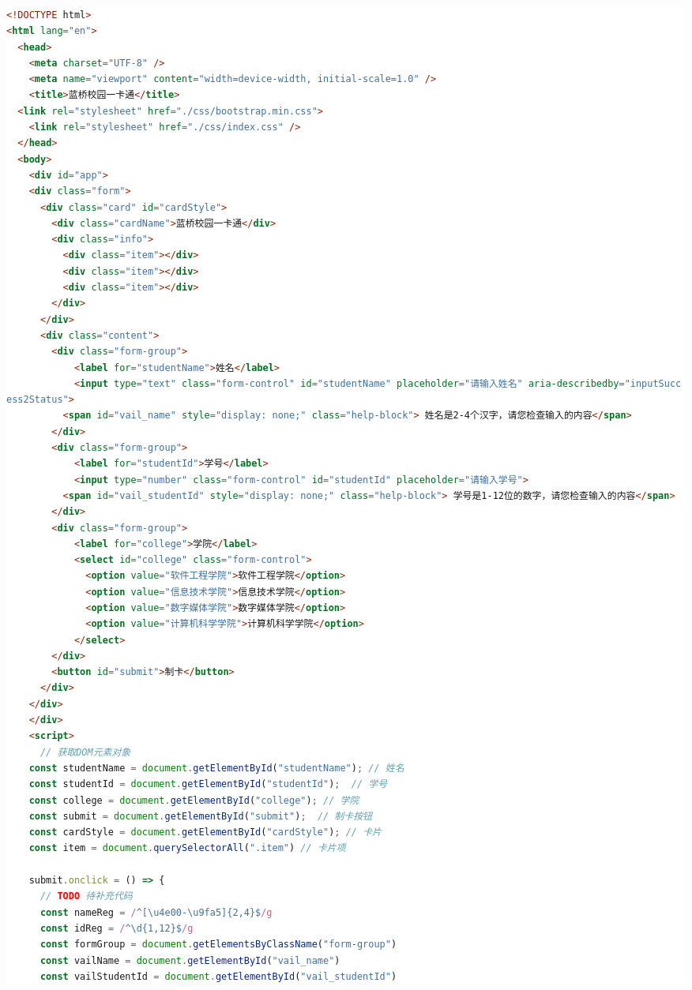 ```html
<!DOCTYPE html>
<html lang="en">
  <head>
    <meta charset="UTF-8" />
    <meta name="viewport" content="width=device-width, initial-scale=1.0" />
    <title>蓝桥校园一卡通</title> 
  <link rel="stylesheet" href="./css/bootstrap.min.css">
    <link rel="stylesheet" href="./css/index.css" /> 
  </head> 
  <body>
    <div id="app"> 
    <div class="form">
      <div class="card" id="cardStyle">
        <div class="cardName">蓝桥校园一卡通</div>
        <div class="info"> 
          <div class="item"></div>
          <div class="item"></div>
          <div class="item"></div>
        </div>
      </div>
      <div class="content">
        <div class="form-group">
            <label for="studentName">姓名</label>
            <input type="text" class="form-control" id="studentName" placeholder="请输入姓名" aria-describedby="inputSuccess2Status">
          <span id="vail_name" style="display: none;" class="help-block"> 姓名是2-4个汉字，请您检查输入的内容</span>
        </div>
        <div class="form-group">
            <label for="studentId">学号</label>
            <input type="number" class="form-control" id="studentId" placeholder="请输入学号">
          <span id="vail_studentId" style="display: none;" class="help-block"> 学号是1-12位的数字，请您检查输入的内容</span>
        </div>
        <div class="form-group">
            <label for="college">学院</label>
            <select id="college" class="form-control">
              <option value="软件工程学院">软件工程学院</option>
              <option value="信息技术学院">信息技术学院</option>
              <option value="数字媒体学院">数字媒体学院</option>
              <option value="计算机科学学院">计算机科学学院</option> 
            </select>
        </div> 
        <button id="submit">制卡</button> 
      </div>
    </div>
    </div> 
    <script> 
      // 获取DOM元素对象
    const studentName = document.getElementById("studentName"); // 姓名
    const studentId = document.getElementById("studentId");  // 学号
    const college = document.getElementById("college"); // 学院
    const submit = document.getElementById("submit");  // 制卡按钮
    const cardStyle = document.getElementById("cardStyle"); // 卡片
    const item = document.querySelectorAll(".item") // 卡片项
    
    submit.onclick = () => {
      // TODO 待补充代码
      const nameReg = /^[\u4e00-\u9fa5]{2,4}$/g
      const idReg = /^\d{1,12}$/g
      const formGroup = document.getElementsByClassName("form-group")
      const vailName = document.getElementById("vail_name")
      const vailStudentId = document.getElementById("vail_studentId")
```